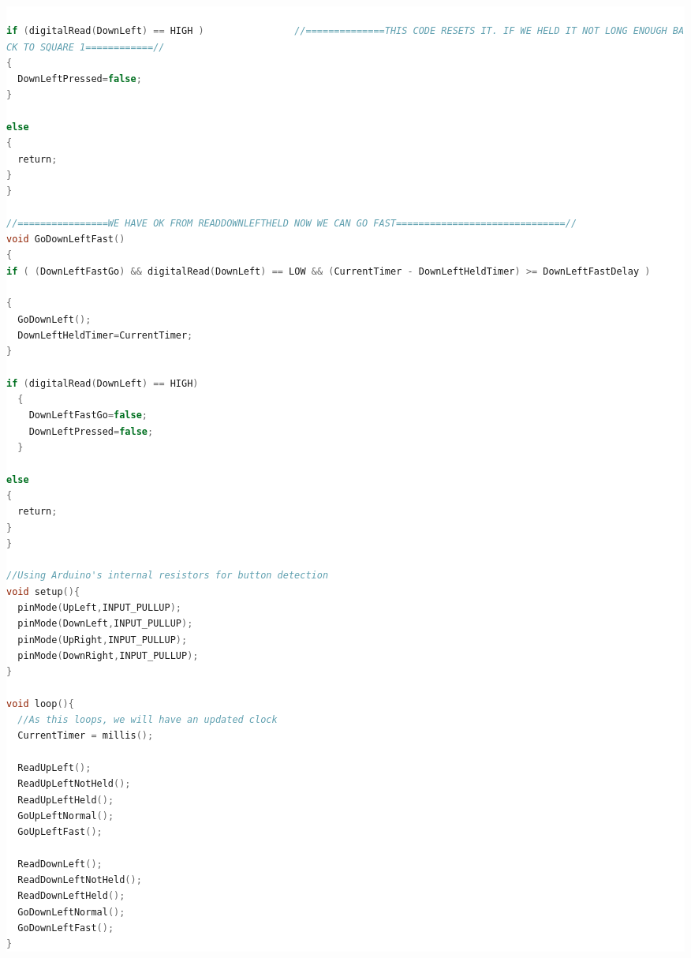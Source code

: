 ```c

if (digitalRead(DownLeft) == HIGH )                //==============THIS CODE RESETS IT. IF WE HELD IT NOT LONG ENOUGH BACK TO SQUARE 1============//
{
  DownLeftPressed=false;
}

else
{
  return;
}
}

//================WE HAVE OK FROM READDOWNLEFTHELD NOW WE CAN GO FAST==============================//
void GoDownLeftFast()
{
if ( (DownLeftFastGo) && digitalRead(DownLeft) == LOW && (CurrentTimer - DownLeftHeldTimer) >= DownLeftFastDelay )

{
  GoDownLeft();
  DownLeftHeldTimer=CurrentTimer;
}

if (digitalRead(DownLeft) == HIGH)
  {
    DownLeftFastGo=false;
    DownLeftPressed=false;
  }

else
{
  return;
}
}

//Using Arduino's internal resistors for button detection
void setup(){
  pinMode(UpLeft,INPUT_PULLUP);
  pinMode(DownLeft,INPUT_PULLUP);
  pinMode(UpRight,INPUT_PULLUP);
  pinMode(DownRight,INPUT_PULLUP); 
}

void loop(){
  //As this loops, we will have an updated clock
  CurrentTimer = millis(); 

  ReadUpLeft();
  ReadUpLeftNotHeld();
  ReadUpLeftHeld();
  GoUpLeftNormal();
  GoUpLeftFast();

  ReadDownLeft();
  ReadDownLeftNotHeld();
  ReadDownLeftHeld();
  GoDownLeftNormal();
  GoDownLeftFast();
}
```
